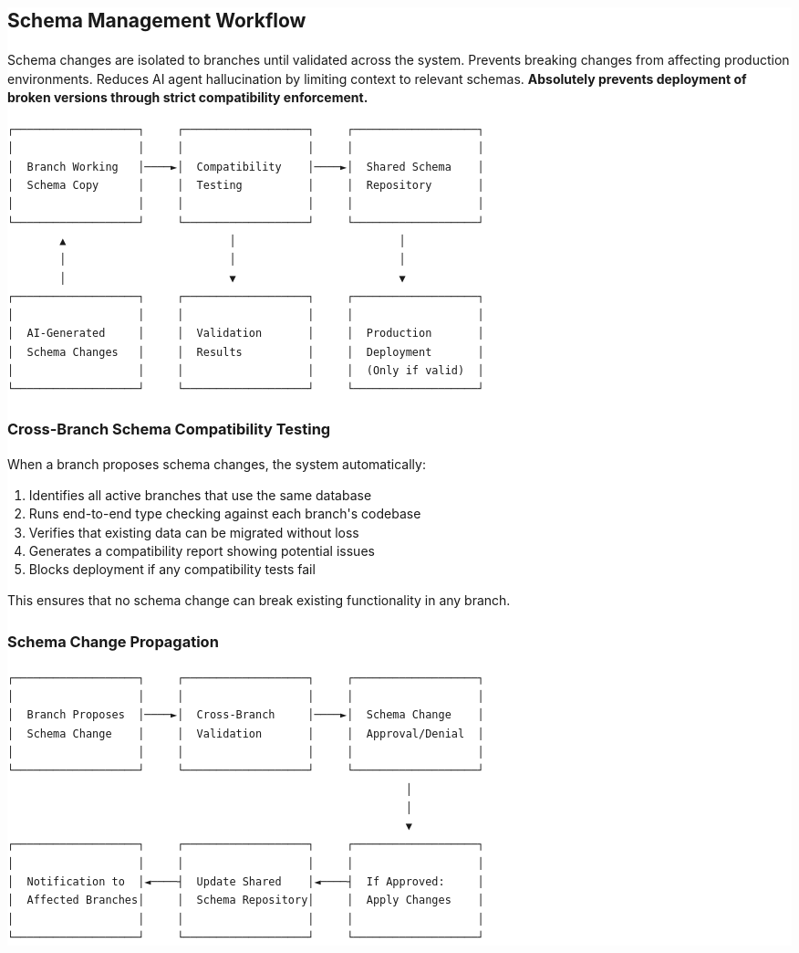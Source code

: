## Schema Management Workflow

Schema changes are isolated to branches until validated across the system.
Prevents breaking changes from affecting production environments.
Reduces AI agent hallucination by limiting context to relevant schemas.
**Absolutely prevents deployment of broken versions through strict compatibility enforcement.**

```
┌───────────────────┐     ┌───────────────────┐     ┌───────────────────┐
│                   │     │                   │     │                   │
│  Branch Working   │────►│  Compatibility    │────►│  Shared Schema    │
│  Schema Copy      │     │  Testing          │     │  Repository       │
│                   │     │                   │     │                   │
└───────────────────┘     └───────────────────┘     └───────────────────┘
        ▲                         │                         │
        │                         │                         │
        │                         ▼                         ▼
┌───────────────────┐     ┌───────────────────┐     ┌───────────────────┐
│                   │     │                   │     │                   │
│  AI-Generated     │     │  Validation       │     │  Production       │
│  Schema Changes   │     │  Results          │     │  Deployment       │
│                   │     │                   │     │  (Only if valid)  │
└───────────────────┘     └───────────────────┘     └───────────────────┘
```

### Cross-Branch Schema Compatibility Testing

When a branch proposes schema changes, the system automatically:

1. Identifies all active branches that use the same database
2. Runs end-to-end type checking against each branch's codebase
3. Verifies that existing data can be migrated without loss
4. Generates a compatibility report showing potential issues
5. Blocks deployment if any compatibility tests fail

This ensures that no schema change can break existing functionality in any branch.

### Schema Change Propagation

```
┌───────────────────┐     ┌───────────────────┐     ┌───────────────────┐
│                   │     │                   │     │                   │
│  Branch Proposes  │────►│  Cross-Branch     │────►│  Schema Change    │
│  Schema Change    │     │  Validation       │     │  Approval/Denial  │
│                   │     │                   │     │                   │
└───────────────────┘     └───────────────────┘     └───────────────────┘
                                                             │
                                                             │
                                                             ▼
┌───────────────────┐     ┌───────────────────┐     ┌───────────────────┐
│                   │     │                   │     │                   │
│  Notification to  │◄────┤  Update Shared    │◄────┤  If Approved:     │
│  Affected Branches│     │  Schema Repository│     │  Apply Changes    │
│                   │     │                   │     │                   │
└───────────────────┘     └───────────────────┘     └───────────────────┘
```
